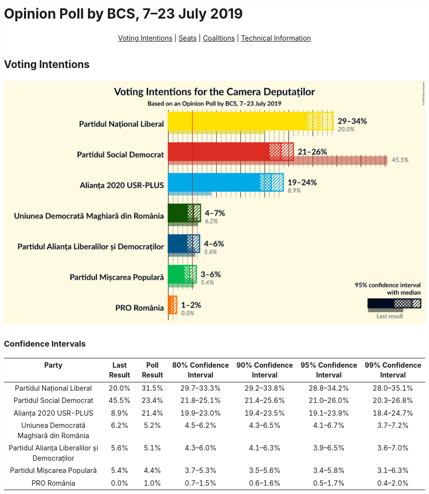 # Opinion Poll by BCS, 7–23 July 2019

<p align="center"><a href="#voting-intentions">Voting Intentions</a> | <a href="#seats">Seats</a> | <a href="#coalitions">Coalitions</a> | <a href="#technical-information">Technical Information</a></p>

## Voting Intentions

![Graph with voting intentions not yet produced](2019-07-23-BCS.png "Voting Intentions")

### Confidence Intervals

| Party | Last Result | Poll Result | 80% Confidence Interval | 90% Confidence Interval | 95% Confidence Interval | 99% Confidence Interval |
|:-----:|:-----------:|:-----------:|:-----------------------:|:-----------------------:|:-----------------------:|:-----------------------:|
| Partidul Național Liberal | 20.0% | 31.5% | 29.7–33.3% |29.2–33.8% |28.8–34.2% |28.0–35.1% |
| Partidul Social Democrat | 45.5% | 23.4% | 21.8–25.1% |21.4–25.6% |21.0–26.0% |20.3–26.8% |
| Alianța 2020 USR-PLUS | 8.9% | 21.4% | 19.9–23.0% |19.4–23.5% |19.1–23.9% |18.4–24.7% |
| Uniunea Democrată Maghiară din România | 6.2% | 5.2% | 4.5–6.2% |4.3–6.5% |4.1–6.7% |3.7–7.2% |
| Partidul Alianța Liberalilor și Democraților | 5.6% | 5.1% | 4.3–6.0% |4.1–6.3% |3.9–6.5% |3.6–7.0% |
| Partidul Mișcarea Populară | 5.4% | 4.4% | 3.7–5.3% |3.5–5.6% |3.4–5.8% |3.1–6.3% |
| PRO România | 0.0% | 1.0% | 0.7–1.5% |0.6–1.6% |0.5–1.7% |0.4–2.0% |
